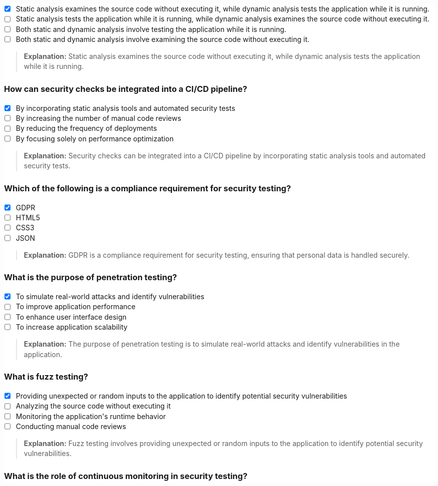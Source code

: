 - [x] Static analysis examines the source code without executing it, while dynamic analysis tests the application while it is running.
- [ ] Static analysis tests the application while it is running, while dynamic analysis examines the source code without executing it.
- [ ] Both static and dynamic analysis involve testing the application while it is running.
- [ ] Both static and dynamic analysis involve examining the source code without executing it.

> **Explanation:** Static analysis examines the source code without executing it, while dynamic analysis tests the application while it is running.

### How can security checks be integrated into a CI/CD pipeline?

- [x] By incorporating static analysis tools and automated security tests
- [ ] By increasing the number of manual code reviews
- [ ] By reducing the frequency of deployments
- [ ] By focusing solely on performance optimization

> **Explanation:** Security checks can be integrated into a CI/CD pipeline by incorporating static analysis tools and automated security tests.

### Which of the following is a compliance requirement for security testing?

- [x] GDPR
- [ ] HTML5
- [ ] CSS3
- [ ] JSON

> **Explanation:** GDPR is a compliance requirement for security testing, ensuring that personal data is handled securely.

### What is the purpose of penetration testing?

- [x] To simulate real-world attacks and identify vulnerabilities
- [ ] To improve application performance
- [ ] To enhance user interface design
- [ ] To increase application scalability

> **Explanation:** The purpose of penetration testing is to simulate real-world attacks and identify vulnerabilities in the application.

### What is fuzz testing?

- [x] Providing unexpected or random inputs to the application to identify potential security vulnerabilities
- [ ] Analyzing the source code without executing it
- [ ] Monitoring the application's runtime behavior
- [ ] Conducting manual code reviews

> **Explanation:** Fuzz testing involves providing unexpected or random inputs to the application to identify potential security vulnerabilities.

### What is the role of continuous monitoring in security testing?
